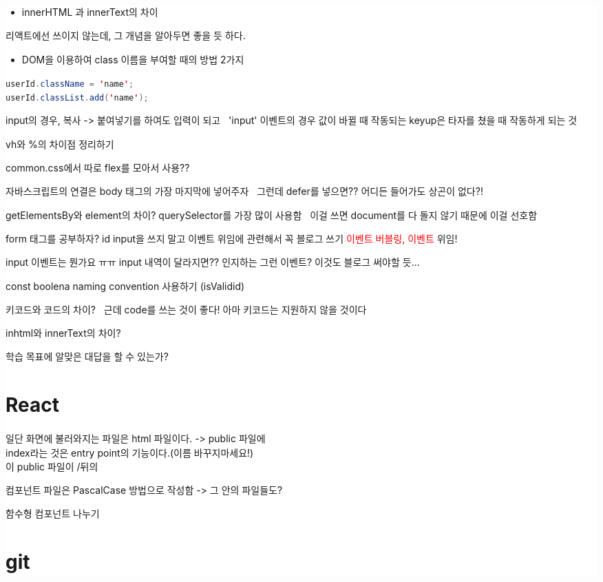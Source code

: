 - innerHTML 과 innerText의 차이

리액트에선 쓰이지 않는데, 그 개념을 알아두면 좋을 듯 하다.

- DOM을 이용하여 class 이름을 부여할 때의 방법 2가지

```java
userId.className = 'name';
userId.classList.add('name');

```

input의 경우, 복사 -> 붙여넣기를 하여도 입력이 되고
&nbsp; 'input' 이벤트의 경우 값이 바뀔 때 작동되는
keyup은 타자를 쳤을 때 작동하게 되는 것

vh와 %의 차이점 정리하기

common.css에서 따로 flex를 모아서 사용??

자바스크립트의 연결은 body 태그의 가장 마지막에 넣어주자
&nbsp; 그런데 defer를 넣으면??
어디든 들어가도 상곤이 없다?!

getElementsBy와 element의 차이?
querySelector를 가장 많이 사용함
&nbsp; 이걸 쓰면 document를 다 돌지 않기 때문에 이걸 선호함

form 태그를 공부하자? id input을 쓰지 말고
이벤트 위임에 관련해서 꼭 블로그 쓰기
<span style="color:red">이벤트 버블링, 이벤트 </span>위임!

input 이벤트는 뭔가요 ㅠㅠ
input 내역이 달라지면?? 인지하는 그런 이벤트?
이것도 블로그 써야할 듯...

const boolena naming convention 사용하기 (isValidid)

키코드와 코드의 차이?
&nbsp; 근데 code를 쓰는 것이 좋다! 아마 키코드는 지원하지 않을 것이다

inhtml와 innerText의 차이?

학습 목표에 알맞은 대답을 할 수 있는가?

# React

일단 화면에 불러와지는 파일은 html 파일이다. -> public 파일에  
index라는 것은 entry point의 기능이다.(이름 바꾸지마세요!)  
이 public 파일이 /뒤의

컴포넌트 파일은 PascalCase 방법으로 작성함 -> 그 안의 파일들도?

함수형 컴포넌트 나누기

# git
